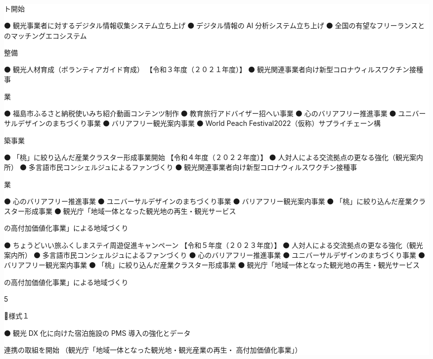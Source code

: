ト開始

⚫  観光事業者に対するデジタル情報収集システム立ち上げ
⚫  デジタル情報の AI 分析システム立ち上げ
⚫  全国の有望なフリーランスとのマッチングエコシステム

整備

⚫  観光人材育成（ボランティアガイド育成）
【令和３年度（２０２１年度）】
⚫  観光関連事業者向け新型コロナウィルスワクチン接種事

業

⚫  福島市ふるさと納税使いみち紹介動画コンテンツ制作
⚫  教育旅行アドバイザー招へい事業
⚫  心のバリアフリー推進事業
⚫  ユニバーサルデザインのまちづくり事業
⚫  バリアフリー観光案内事業
⚫  World Peach Festival2022（仮称）サプライチェーン構

築事業

⚫  「桃」に絞り込んだ産業クラスター形成事業開始
【令和４年度（２０２２年度）】
⚫  人対人による交流拠点の更なる強化（観光案内所）
⚫  多言語市民コンシェルジュによるファンづくり
⚫  観光関連事業者向け新型コロナウィルスワクチン接種事

業

⚫  心のバリアフリー推進事業
⚫  ユニバーサルデザインのまちづくり事業
⚫  バリアフリー観光案内事業
⚫  「桃」に絞り込んだ産業クラスター形成事業
⚫  観光庁「地域一体となった観光地の再生・観光サービス

の高付加価値化事業」による地域づくり

⚫  ちょうどいい旅ふくしまステイ周遊促進キャンペーン
【令和５年度（２０２３年度）】
⚫  人対人による交流拠点の更なる強化（観光案内所）
⚫  多言語市民コンシェルジュによるファンづくり
⚫  心のバリアフリー推進事業
⚫  ユニバーサルデザインのまちづくり事業
⚫  バリアフリー観光案内事業
⚫  「桃」に絞り込んだ産業クラスター形成事業
⚫  観光庁「地域一体となった観光地の再生・観光サービス

の高付加価値化事業」による地域づくり

5

様式１

⚫  観光 DX 化に向けた宿泊施設の PMS 導入の強化とデータ

連携の取組を開始
（観光庁「地域一体となった観光地・観光産業の再生・
高付加価値化事業」）

